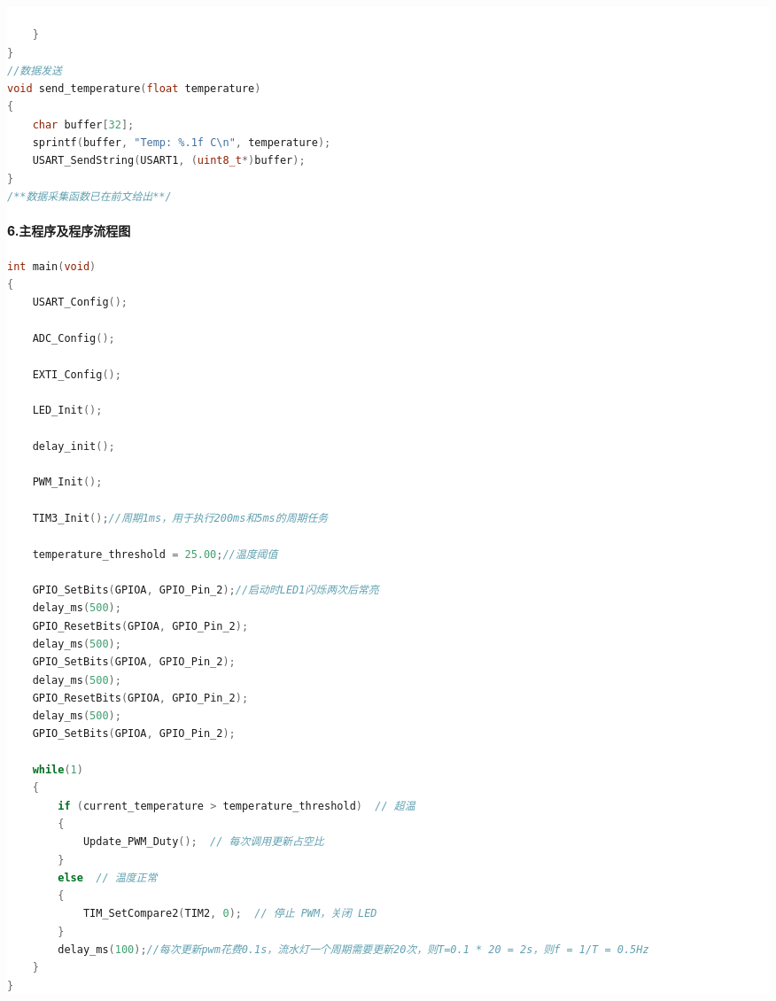 ```c
        
    }
}
//数据发送
void send_temperature(float temperature)
{
	char buffer[32];
    sprintf(buffer, "Temp: %.1f C\n", temperature);
    USART_SendString(USART1, (uint8_t*)buffer);
}
/**数据采集函数已在前文给出**/
```

#### 6.主程序及程序流程图

```c
int main(void) 
{
	USART_Config();
	
	ADC_Config();
	
	EXTI_Config();
	
	LED_Init();
	
	delay_init();
	
	PWM_Init();

	TIM3_Init();//周期1ms，用于执行200ms和5ms的周期任务
    
	temperature_threshold = 25.00;//温度阈值

	GPIO_SetBits(GPIOA, GPIO_Pin_2);//启动时LED1闪烁两次后常亮
	delay_ms(500);
	GPIO_ResetBits(GPIOA, GPIO_Pin_2);
	delay_ms(500);
	GPIO_SetBits(GPIOA, GPIO_Pin_2);
	delay_ms(500);
	GPIO_ResetBits(GPIOA, GPIO_Pin_2);
	delay_ms(500);
	GPIO_SetBits(GPIOA, GPIO_Pin_2);
    
	while(1)
	{
		if (current_temperature > temperature_threshold)  // 超温
		{
			Update_PWM_Duty();  // 每次调用更新占空比
		}
		else  // 温度正常
		{
			TIM_SetCompare2(TIM2, 0);  // 停止 PWM，关闭 LED
		}
		delay_ms(100);//每次更新pwm花费0.1s，流水灯一个周期需要更新20次，则T=0.1 * 20 = 2s，则f = 1/T = 0.5Hz
	} 
}
```
